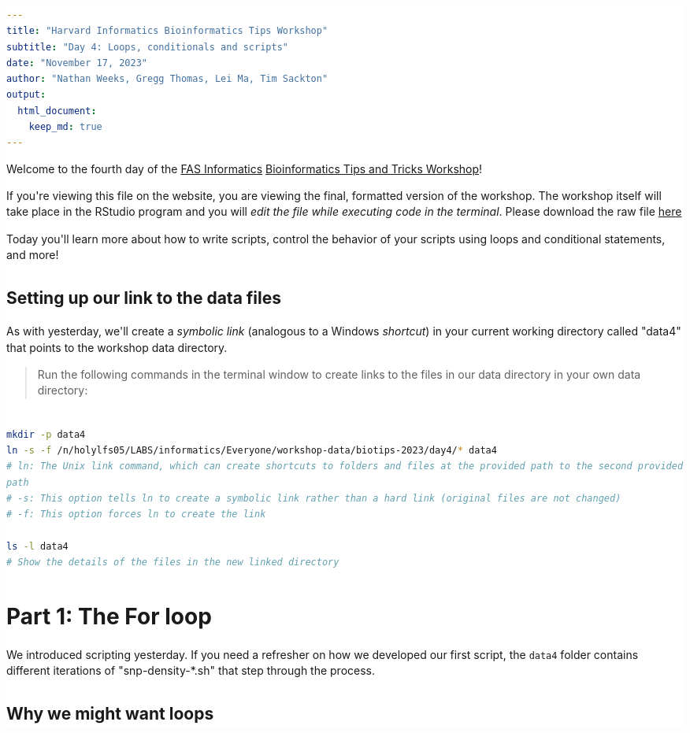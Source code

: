 ```yaml
---
title: "Harvard Informatics Bioinformatics Tips Workshop"
subtitle: "Day 4: Loops, conditionals and scripts"
date: "November 17, 2023"
author: "Nathan Weeks, Gregg Thomas, Lei Ma, Tim Sackton"
output: 
  html_document:
    keep_md: true
---
```


Welcome to the fourth day of the [FAS Informatics](https://informatics.fas.harvard.edu/) [Bioinformatics Tips and Tricks Workshop](https://harvardinformatics.github.io/workshops/2023-fall/biotips/)!

If you're viewing this file on the website, you are viewing the final, formatted version of the workshop. The workshop itself will take place in the RStudio program and you will *edit the file while executing code in the terminal*. Please download the raw file [here](https://harvardinformatics.github.io/workshops/2023-fall/biotips/Biotips-workshop-2023-Day4-student.Rmd)

Today you'll learn more about how to write scripts, control the behavior of your scripts using loops and conditional statements, and more!

## Setting up our link to the data files  

As with yesterday, we'll create a *symbolic link* (analogous to a Windows *shortcut*) in your current working directory called "data4" that points to the workshop data directory.

> Run the following commands in the terminal window to create links to the files in our data directory in your own data directory:

```bash

mkdir -p data4
ln -s -f /n/holylfs05/LABS/informatics/Everyone/workshop-data/biotips-2023/day4/* data4
# ln: The Unix link command, which can create shortcuts to folders and files at the provided path to the second provided path
# -s: This option tells ln to create a symbolic link rather than a hard link (original files are not changed)
# -f: This option forces ln to create the link

ls -l data4
# Show the details of the files in the new linked directory

```

# Part 1: The For loop

We introduced scripting yesterday. If you need a refresher on how we developed our first script, the `data4` folder contains different iterations of "snp-density-*.sh" that step through the process. 

## Why we might want loops

